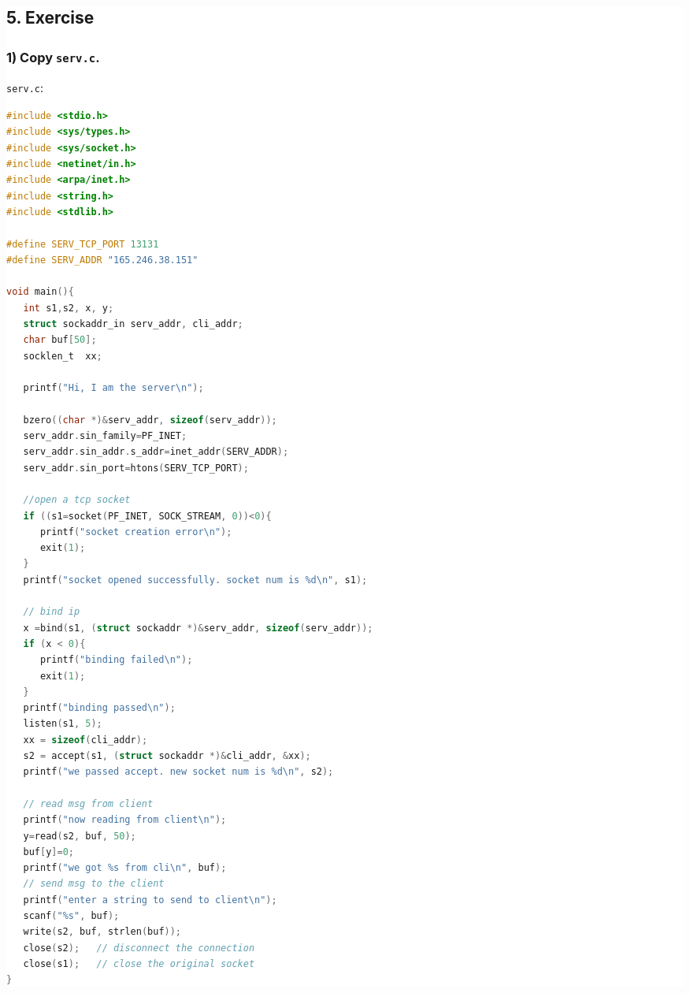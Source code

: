 ## 5. Exercise

### 1) Copy `serv.c`.

`serv.c`:

```c
#include <stdio.h>
#include <sys/types.h>
#include <sys/socket.h>
#include <netinet/in.h>
#include <arpa/inet.h>
#include <string.h>
#include <stdlib.h>

#define SERV_TCP_PORT 13131
#define SERV_ADDR "165.246.38.151"

void main(){
   int s1,s2, x, y;
   struct sockaddr_in serv_addr, cli_addr;
   char buf[50];
   socklen_t  xx;

   printf("Hi, I am the server\n");

   bzero((char *)&serv_addr, sizeof(serv_addr));
   serv_addr.sin_family=PF_INET;
   serv_addr.sin_addr.s_addr=inet_addr(SERV_ADDR);
   serv_addr.sin_port=htons(SERV_TCP_PORT);

   //open a tcp socket
   if ((s1=socket(PF_INET, SOCK_STREAM, 0))<0){
      printf("socket creation error\n");
      exit(1);
   }
   printf("socket opened successfully. socket num is %d\n", s1);

   // bind ip
   x =bind(s1, (struct sockaddr *)&serv_addr, sizeof(serv_addr));
   if (x < 0){
      printf("binding failed\n");
      exit(1);
   }
   printf("binding passed\n");
   listen(s1, 5);
   xx = sizeof(cli_addr);
   s2 = accept(s1, (struct sockaddr *)&cli_addr, &xx);
   printf("we passed accept. new socket num is %d\n", s2);

   // read msg from client
   printf("now reading from client\n");
   y=read(s2, buf, 50);
   buf[y]=0;
   printf("we got %s from cli\n", buf);
   // send msg to the client
   printf("enter a string to send to client\n");
   scanf("%s", buf);
   write(s2, buf, strlen(buf));
   close(s2);   // disconnect the connection
   close(s1);   // close the original socket
}
```
